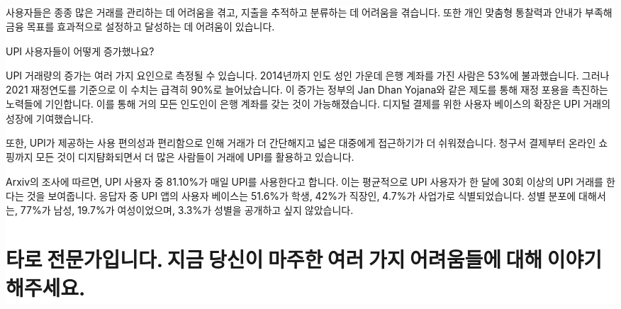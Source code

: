 사용자들은 종종 많은 거래를 관리하는 데 어려움을 겪고, 지출을 추적하고 분류하는 데 어려움을 겪습니다. 또한 개인 맞춤형 통찰력과 안내가 부족해 금융 목표를 효과적으로 설정하고 달성하는 데 어려움이 있습니다.



UPI 사용자들이 어떻게 증가했나요?
 
UPI 거래량의 증가는 여러 가지 요인으로 측정될 수 있습니다. 2014년까지 인도 성인 가운데 은행 계좌를 가진 사람은 53%에 불과했습니다. 그러나 2021 재정연도를 기준으로 이 수치는 급격히 90%로 늘어났습니다. 이 증가는 정부의 Jan Dhan Yojana와 같은 제도를 통해 재정 포용을 촉진하는 노력들에 기인합니다. 이를 통해 거의 모든 인도인이 은행 계좌를 갖는 것이 가능해졌습니다. 디지털 결제를 위한 사용자 베이스의 확장은 UPI 거래의 성장에 기여했습니다.

또한, UPI가 제공하는 사용 편의성과 편리함으로 인해 거래가 더 간단해지고 넓은 대중에게 접근하기가 더 쉬워졌습니다. 청구서 결제부터 온라인 쇼핑까지 모든 것이 디지턈화되면서 더 많은 사람들이 거래에 UPI를 활용하고 있습니다.

Arxiv의 조사에 따르면, UPI 사용자 중 81.10%가 매일 UPI를 사용한다고 합니다. 이는 평균적으로 UPI 사용자가 한 달에 30회 이상의 UPI 거래를 한다는 것을 보여줍니다. 응답자 중 UPI 앱의 사용자 베이스는 51.6%가 학생, 42%가 직장인, 4.7%가 사업가로 식별되었습니다. 성별 분포에 대해서는, 77%가 남성, 19.7%가 여성이었으며, 3.3%가 성별을 공개하고 싶지 않았습니다.



# 타로 전문가입니다. 지금 당신이 마주한 여러 가지 어려움들에 대해 이야기해주세요.
